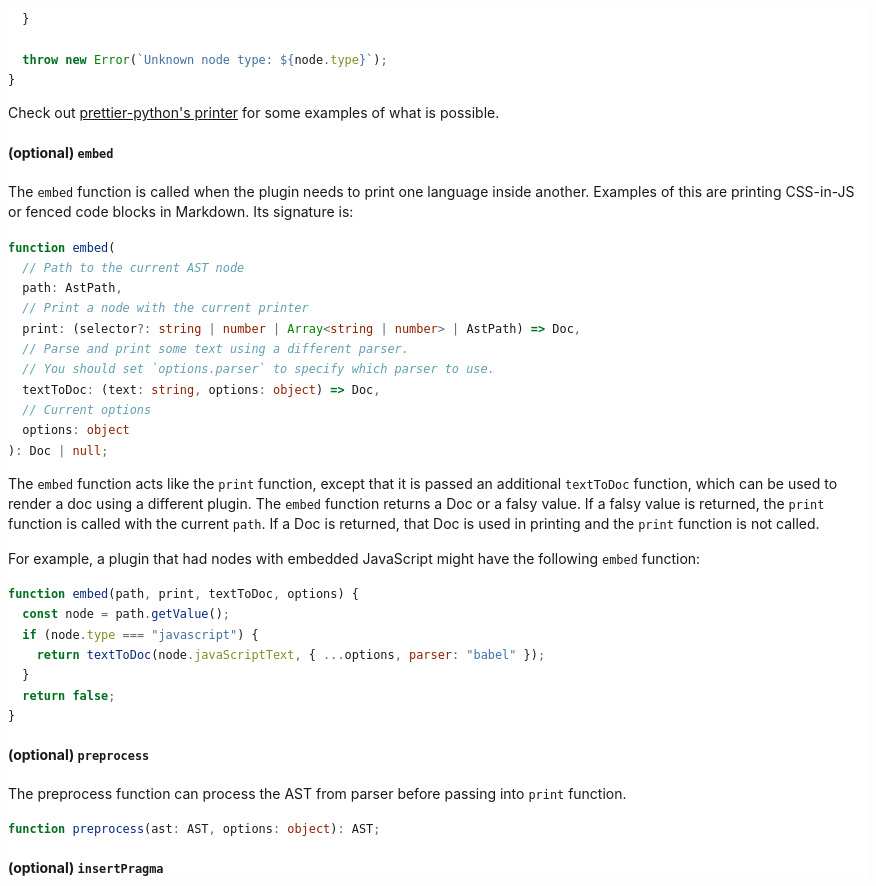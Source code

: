```js
  }

  throw new Error(`Unknown node type: ${node.type}`);
}
```

Check out [prettier-python's printer](https://github.com/prettier/prettier-python/blob/034ba8a9551f3fa22cead41b323be0b28d06d13b/src/printer.js#L174) for some examples of what is possible.

#### (optional) `embed`

The `embed` function is called when the plugin needs to print one language inside another. Examples of this are printing CSS-in-JS or fenced code blocks in Markdown. Its signature is:

```ts
function embed(
  // Path to the current AST node
  path: AstPath,
  // Print a node with the current printer
  print: (selector?: string | number | Array<string | number> | AstPath) => Doc,
  // Parse and print some text using a different parser.
  // You should set `options.parser` to specify which parser to use.
  textToDoc: (text: string, options: object) => Doc,
  // Current options
  options: object
): Doc | null;
```

The `embed` function acts like the `print` function, except that it is passed an additional `textToDoc` function, which can be used to render a doc using a different plugin. The `embed` function returns a Doc or a falsy value. If a falsy value is returned, the `print` function is called with the current `path`. If a Doc is returned, that Doc is used in printing and the `print` function is not called.

For example, a plugin that had nodes with embedded JavaScript might have the following `embed` function:

```js
function embed(path, print, textToDoc, options) {
  const node = path.getValue();
  if (node.type === "javascript") {
    return textToDoc(node.javaScriptText, { ...options, parser: "babel" });
  }
  return false;
}
```

#### (optional) `preprocess`

The preprocess function can process the AST from parser before passing into `print` function.

```ts
function preprocess(ast: AST, options: object): AST;
```

#### (optional) `insertPragma`
